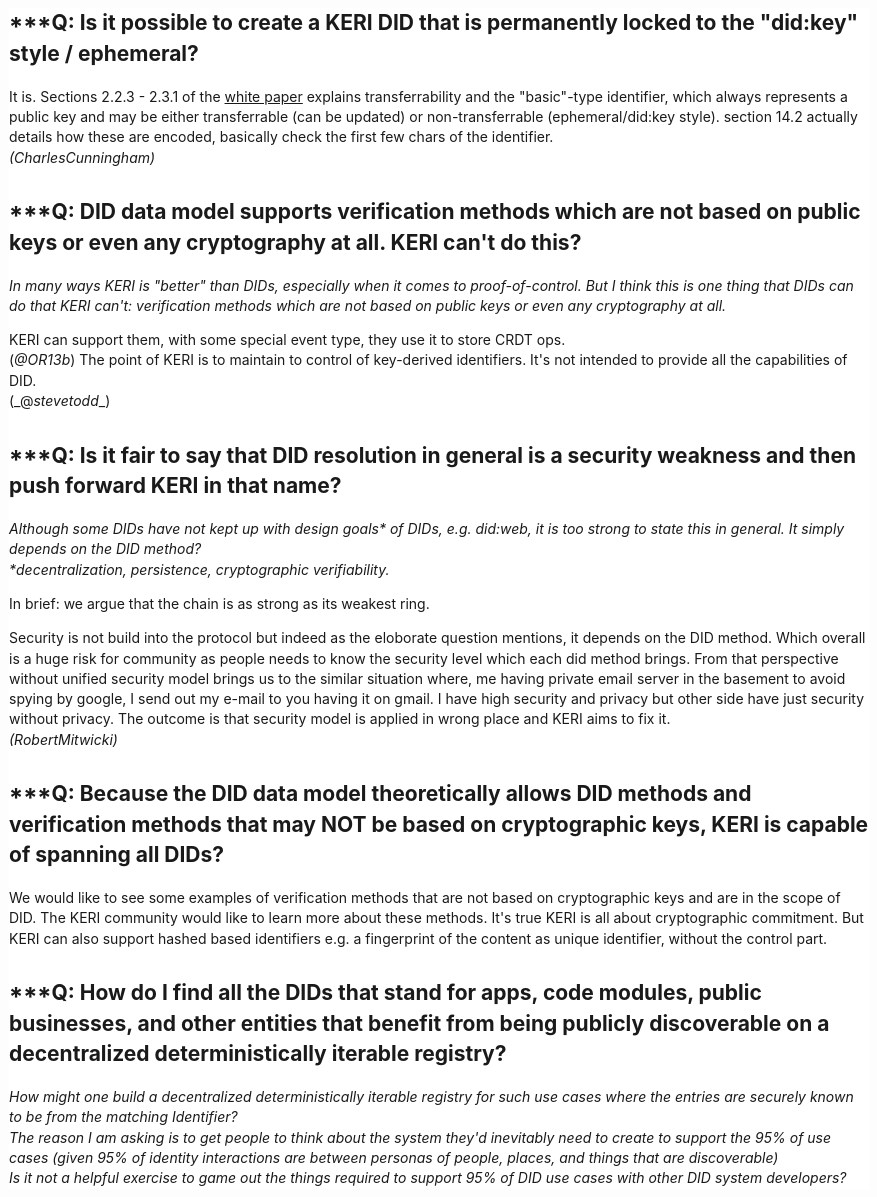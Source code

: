 
## ***Q: Is it possible to create a KERI DID that is permanently locked to the "did:key" style / ephemeral?
It is. Sections 2.2.3 - 2.3.1 of the [white paper](https://github.com/SmithSamuelM/Papers/blob/master/whitepapers/KERI_WP_2.x.web.pdf) explains transferrability and the "basic"-type identifier, which always represents a public key and may be either transferrable (can be updated) or non-transferrable (ephemeral/did:key style). section 14.2 actually details how these are encoded, basically check the first few chars of the identifier.\
_(CharlesCunningham)_

## ***Q: DID data model supports verification methods which are not based on public keys or even any cryptography at all. KERI can't do this? 
_In many ways KERI is "better" than DIDs, especially when it comes to proof-of-control. But I think this is one thing that DIDs can do that KERI can't: verification methods which are not based on public keys or even any cryptography at all._

KERI can support them, with some special event type, they use it to store CRDT ops.\
(_@OR13b_)
The point of KERI is to maintain to control of key-derived identifiers. It's not intended to provide all the capabilities of DID.\
(_@_stevetodd__)

## ***Q: Is it fair to say that DID resolution in general is a security weakness and then push forward KERI in that name? 
_Although some DIDs have not kept up with design goals* of DIDs, e.g. did:web, it is too strong to state this in general. It simply depends on the DID method?\
*decentralization, persistence, cryptographic verifiability._

In brief: we argue that the chain is as strong as its weakest ring.

Security is not build into the protocol but indeed as the eloborate question mentions, it depends on the DID method. Which overall is a huge risk for community as people needs to know the security level which each did method brings. From that perspective without unified security model brings us to the similar situation where, me having private email server in the basement to avoid spying by google, I send out my e-mail to you having it on gmail. I have high security and privacy but other side have just security without privacy. The outcome is that security model is applied in wrong place and KERI aims to fix it.\
_(RobertMitwicki)_

## ***Q: Because the DID data model theoretically allows DID methods and verification methods that may NOT be based on cryptographic keys, KERI is capable of spanning all DIDs?

We would like to see some examples of verification methods that are not based on cryptographic keys and are in the scope of DID. The KERI community would like to learn more about these methods. 
It's true KERI is all about cryptographic commitment. But KERI can also support hashed based identifiers e.g. a fingerprint of the content as unique identifier, without the control part.

## ***Q: How do I find all the DIDs that stand for apps, code modules, public businesses, and other entities that benefit from being publicly discoverable on a decentralized deterministically iterable registry?
_How might one build a decentralized deterministically iterable registry for such use cases where the entries are securely known to be from the matching Identifier?_\
_The reason I am asking is to get people to think about the system they'd inevitably need to create to support the 95% of use cases (given 95% of identity interactions are between personas of people, places, and things that are discoverable)_\
_Is it not a helpful exercise to game out the things required to support 95% of DID use cases with other DID system developers?_
